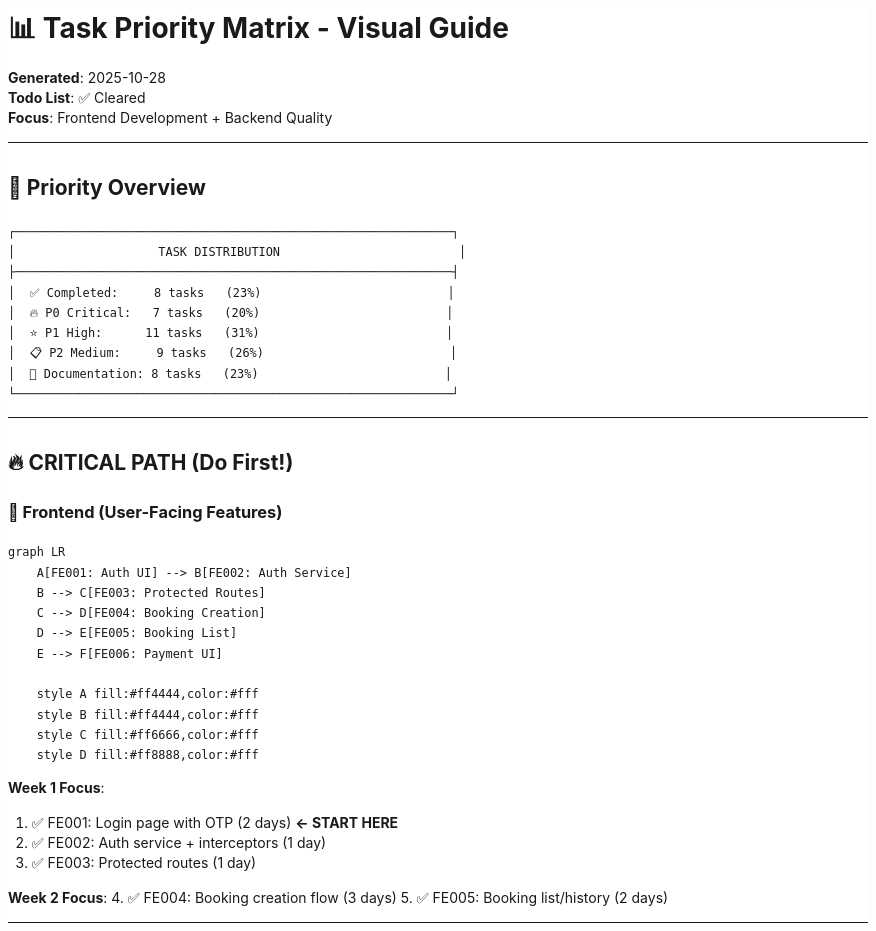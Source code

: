 # 📊 Task Priority Matrix - Visual Guide

**Generated**: 2025-10-28  
**Todo List**: ✅ Cleared  
**Focus**: Frontend Development + Backend Quality

---

## 🎯 Priority Overview

```
┌─────────────────────────────────────────────────────────────┐
│                    TASK DISTRIBUTION                         │
├─────────────────────────────────────────────────────────────┤
│  ✅ Completed:     8 tasks   (23%)                          │
│  🔥 P0 Critical:   7 tasks   (20%)                          │
│  ⭐ P1 High:      11 tasks   (31%)                          │
│  📋 P2 Medium:     9 tasks   (26%)                          │
│  📖 Documentation: 8 tasks   (23%)                          │
└─────────────────────────────────────────────────────────────┘
```

---

## 🔥 CRITICAL PATH (Do First!)

### 🎨 Frontend (User-Facing Features)

```mermaid
graph LR
    A[FE001: Auth UI] --> B[FE002: Auth Service]
    B --> C[FE003: Protected Routes]
    C --> D[FE004: Booking Creation]
    D --> E[FE005: Booking List]
    E --> F[FE006: Payment UI]
    
    style A fill:#ff4444,color:#fff
    style B fill:#ff4444,color:#fff
    style C fill:#ff6666,color:#fff
    style D fill:#ff8888,color:#fff
```

**Week 1 Focus**:
1. ✅ FE001: Login page with OTP (2 days) **← START HERE**
2. ✅ FE002: Auth service + interceptors (1 day)
3. ✅ FE003: Protected routes (1 day)

**Week 2 Focus**:
4. ✅ FE004: Booking creation flow (3 days)
5. ✅ FE005: Booking list/history (2 days)

---
